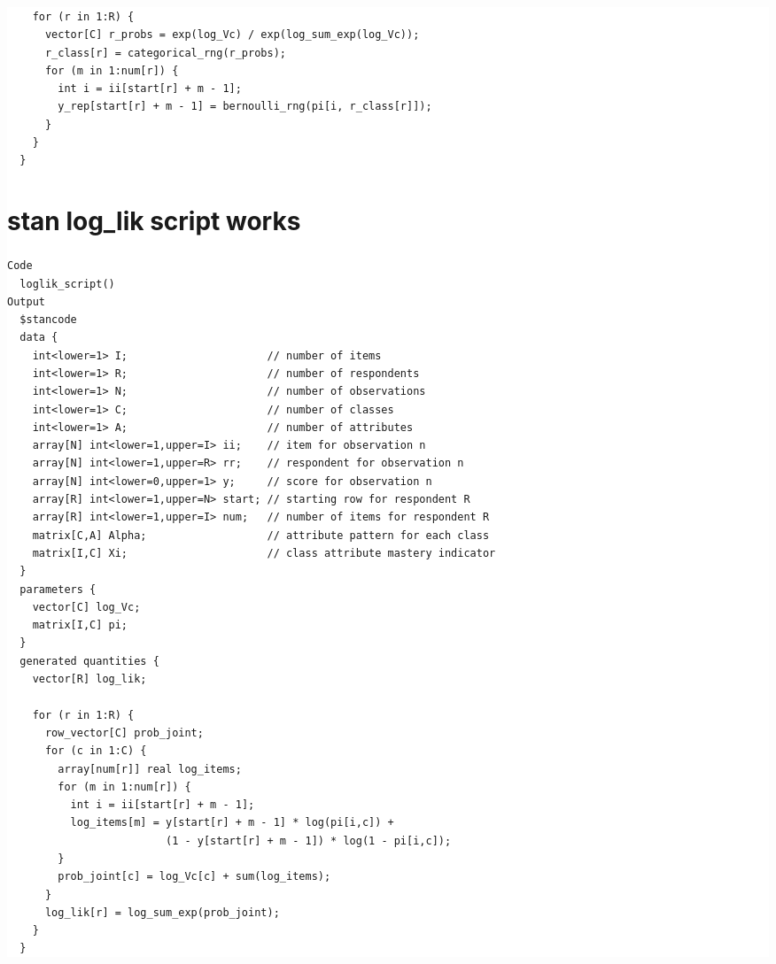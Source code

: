         for (r in 1:R) {
          vector[C] r_probs = exp(log_Vc) / exp(log_sum_exp(log_Vc));
          r_class[r] = categorical_rng(r_probs);
          for (m in 1:num[r]) {
            int i = ii[start[r] + m - 1];
            y_rep[start[r] + m - 1] = bernoulli_rng(pi[i, r_class[r]]);
          }
        }
      }
      

# stan log_lik script works

    Code
      loglik_script()
    Output
      $stancode
      data {
        int<lower=1> I;                      // number of items
        int<lower=1> R;                      // number of respondents
        int<lower=1> N;                      // number of observations
        int<lower=1> C;                      // number of classes
        int<lower=1> A;                      // number of attributes
        array[N] int<lower=1,upper=I> ii;    // item for observation n
        array[N] int<lower=1,upper=R> rr;    // respondent for observation n
        array[N] int<lower=0,upper=1> y;     // score for observation n
        array[R] int<lower=1,upper=N> start; // starting row for respondent R
        array[R] int<lower=1,upper=I> num;   // number of items for respondent R
        matrix[C,A] Alpha;                   // attribute pattern for each class
        matrix[I,C] Xi;                      // class attribute mastery indicator
      }
      parameters {
        vector[C] log_Vc;
        matrix[I,C] pi;
      }
      generated quantities {
        vector[R] log_lik;
      
        for (r in 1:R) {
          row_vector[C] prob_joint;
          for (c in 1:C) {
            array[num[r]] real log_items;
            for (m in 1:num[r]) {
              int i = ii[start[r] + m - 1];
              log_items[m] = y[start[r] + m - 1] * log(pi[i,c]) +
                             (1 - y[start[r] + m - 1]) * log(1 - pi[i,c]);
            }
            prob_joint[c] = log_Vc[c] + sum(log_items);
          }
          log_lik[r] = log_sum_exp(prob_joint);
        }
      }
      